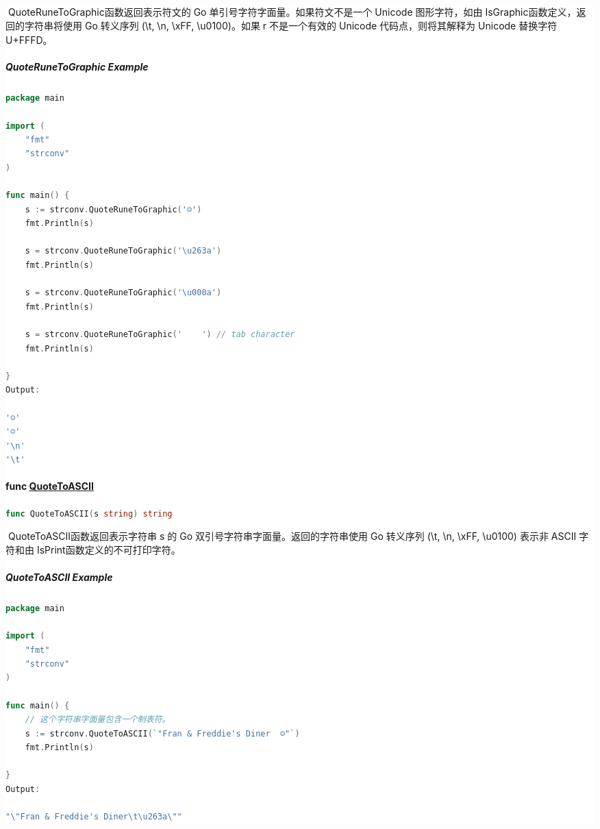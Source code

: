 ​	QuoteRuneToGraphic函数返回表示符文的 Go 单引号字符字面量。如果符文不是一个 Unicode 图形字符，如由 IsGraphic函数定义，返回的字符串将使用 Go 转义序列 (\t, \n, \xFF, \u0100)。如果 r 不是一个有效的 Unicode 代码点，则将其解释为 Unicode 替换字符 U+FFFD。

##### QuoteRuneToGraphic Example
``` go 
package main

import (
	"fmt"
	"strconv"
)

func main() {
	s := strconv.QuoteRuneToGraphic('☺')
	fmt.Println(s)

	s = strconv.QuoteRuneToGraphic('\u263a')
	fmt.Println(s)

	s = strconv.QuoteRuneToGraphic('\u000a')
	fmt.Println(s)

	s = strconv.QuoteRuneToGraphic('	') // tab character
	fmt.Println(s)

}
Output:

'☺'
'☺'
'\n'
'\t'
```

#### func [QuoteToASCII](https://cs.opensource.google/go/go/+/go1.20.1:src/strconv/quote.go;l=141) 

``` go 
func QuoteToASCII(s string) string
```

​	QuoteToASCII函数返回表示字符串 s 的 Go 双引号字符串字面量。返回的字符串使用 Go 转义序列 (\t, \n, \xFF, \u0100) 表示非 ASCII 字符和由 IsPrint函数定义的不可打印字符。

##### QuoteToASCII Example
``` go 
package main

import (
	"fmt"
	"strconv"
)

func main() {
	// 这个字符串字面量包含一个制表符。
	s := strconv.QuoteToASCII(`"Fran & Freddie's Diner	☺"`)
	fmt.Println(s)

}
Output:

"\"Fran & Freddie's Diner\t\u263a\""
```
